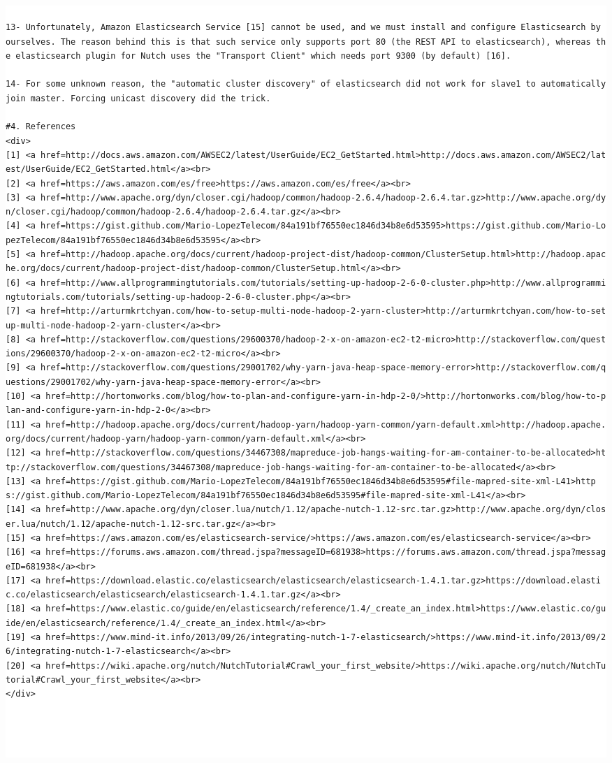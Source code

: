 ```

13- Unfortunately, Amazon Elasticsearch Service [15] cannot be used, and we must install and configure Elasticsearch by ourselves. The reason behind this is that such service only supports port 80 (the REST API to elasticsearch), whereas the elasticsearch plugin for Nutch uses the "Transport Client" which needs port 9300 (by default) [16].

14- For some unknown reason, the "automatic cluster discovery" of elasticsearch did not work for slave1 to automatically join master. Forcing unicast discovery did the trick.

#4. References
<div>
[1] <a href=http://docs.aws.amazon.com/AWSEC2/latest/UserGuide/EC2_GetStarted.html>http://docs.aws.amazon.com/AWSEC2/latest/UserGuide/EC2_GetStarted.html</a><br>
[2] <a href=https://aws.amazon.com/es/free>https://aws.amazon.com/es/free</a><br>
[3] <a href=http://www.apache.org/dyn/closer.cgi/hadoop/common/hadoop-2.6.4/hadoop-2.6.4.tar.gz>http://www.apache.org/dyn/closer.cgi/hadoop/common/hadoop-2.6.4/hadoop-2.6.4.tar.gz</a><br>
[4] <a href=https://gist.github.com/Mario-LopezTelecom/84a191bf76550ec1846d34b8e6d53595>https://gist.github.com/Mario-LopezTelecom/84a191bf76550ec1846d34b8e6d53595</a><br>
[5] <a href=http://hadoop.apache.org/docs/current/hadoop-project-dist/hadoop-common/ClusterSetup.html>http://hadoop.apache.org/docs/current/hadoop-project-dist/hadoop-common/ClusterSetup.html</a><br>
[6] <a href=http://www.allprogrammingtutorials.com/tutorials/setting-up-hadoop-2-6-0-cluster.php>http://www.allprogrammingtutorials.com/tutorials/setting-up-hadoop-2-6-0-cluster.php</a><br>  
[7] <a href=http://arturmkrtchyan.com/how-to-setup-multi-node-hadoop-2-yarn-cluster>http://arturmkrtchyan.com/how-to-setup-multi-node-hadoop-2-yarn-cluster</a><br>  
[8] <a href=http://stackoverflow.com/questions/29600370/hadoop-2-x-on-amazon-ec2-t2-micro>http://stackoverflow.com/questions/29600370/hadoop-2-x-on-amazon-ec2-t2-micro</a><br>  
[9] <a href=http://stackoverflow.com/questions/29001702/why-yarn-java-heap-space-memory-error>http://stackoverflow.com/questions/29001702/why-yarn-java-heap-space-memory-error</a><br>  
[10] <a href=http://hortonworks.com/blog/how-to-plan-and-configure-yarn-in-hdp-2-0/>http://hortonworks.com/blog/how-to-plan-and-configure-yarn-in-hdp-2-0</a><br>  
[11] <a href=http://hadoop.apache.org/docs/current/hadoop-yarn/hadoop-yarn-common/yarn-default.xml>http://hadoop.apache.org/docs/current/hadoop-yarn/hadoop-yarn-common/yarn-default.xml</a><br>  
[12] <a href=http://stackoverflow.com/questions/34467308/mapreduce-job-hangs-waiting-for-am-container-to-be-allocated>http://stackoverflow.com/questions/34467308/mapreduce-job-hangs-waiting-for-am-container-to-be-allocated</a><br>  
[13] <a href=https://gist.github.com/Mario-LopezTelecom/84a191bf76550ec1846d34b8e6d53595#file-mapred-site-xml-L41>https://gist.github.com/Mario-LopezTelecom/84a191bf76550ec1846d34b8e6d53595#file-mapred-site-xml-L41</a><br> 
[14] <a href=http://www.apache.org/dyn/closer.lua/nutch/1.12/apache-nutch-1.12-src.tar.gz>http://www.apache.org/dyn/closer.lua/nutch/1.12/apache-nutch-1.12-src.tar.gz</a><br>
[15] <a href=https://aws.amazon.com/es/elasticsearch-service/>https://aws.amazon.com/es/elasticsearch-service</a><br>
[16] <a href=https://forums.aws.amazon.com/thread.jspa?messageID=681938>https://forums.aws.amazon.com/thread.jspa?messageID=681938</a><br>
[17] <a href=https://download.elastic.co/elasticsearch/elasticsearch/elasticsearch-1.4.1.tar.gz>https://download.elastic.co/elasticsearch/elasticsearch/elasticsearch-1.4.1.tar.gz</a><br>
[18] <a href=https://www.elastic.co/guide/en/elasticsearch/reference/1.4/_create_an_index.html>https://www.elastic.co/guide/en/elasticsearch/reference/1.4/_create_an_index.html</a><br>
[19] <a href=https://www.mind-it.info/2013/09/26/integrating-nutch-1-7-elasticsearch/>https://www.mind-it.info/2013/09/26/integrating-nutch-1-7-elasticsearch</a><br>
[20] <a href=https://wiki.apache.org/nutch/NutchTutorial#Crawl_your_first_website/>https://wiki.apache.org/nutch/NutchTutorial#Crawl_your_first_website</a><br>
</div>




